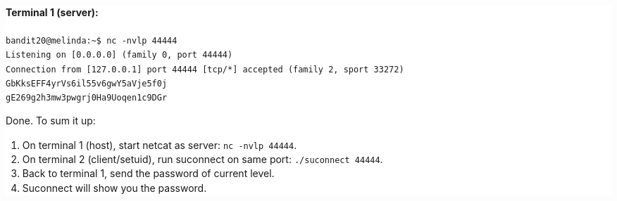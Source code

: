 #### Terminal 1 (server):

```console
bandit20@melinda:~$ nc -nvlp 44444
Listening on [0.0.0.0] (family 0, port 44444)
Connection from [127.0.0.1] port 44444 [tcp/*] accepted (family 2, sport 33272)
GbKksEFF4yrVs6il55v6gwY5aVje5f0j
gE269g2h3mw3pwgrj0Ha9Uoqen1c9DGr
```

Done. To sum it up:

1. On terminal 1 (host), start netcat as server: `nc -nvlp 44444`.
2. On terminal 2 (client/setuid), run suconnect on same port: `./suconnect 44444`.
3. Back to terminal 1, send the password of current level.
4. Suconnect will show you the password.

